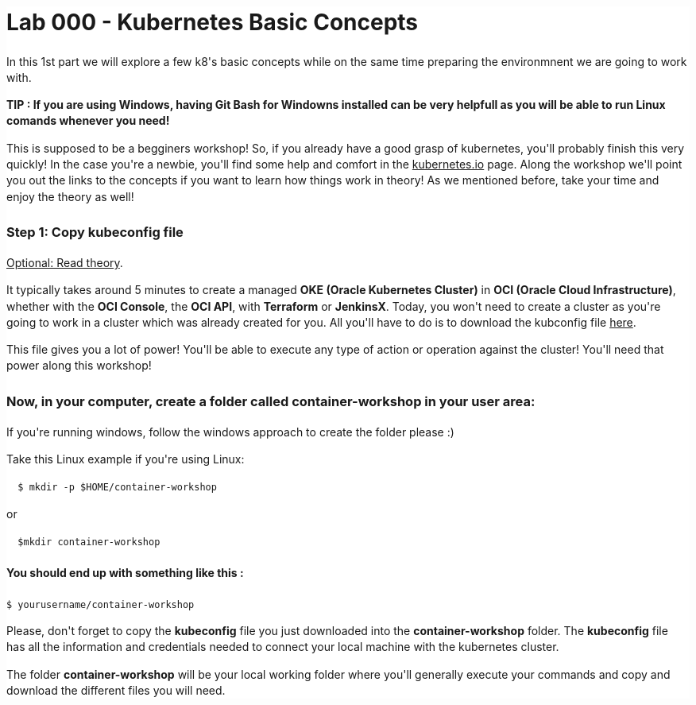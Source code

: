 # Lab 000 - Kubernetes Basic Concepts 

In this 1st part we will explore a few k8's basic concepts while on the same time preparing the environmnent we are going to work with.

**TIP : If you are using Windows, having Git Bash for Windowns installed can be very helpfull as you will be able to run Linux comands whenever you need!**

This is supposed to be a begginers workshop! So, if you already have a good grasp of kubernetes, you'll probably finish this very quickly! In the case you're a newbie, you'll find some help and comfort in the [kubernetes.io](https://kubernetes.io/docs/tutorials/kubernetes-basics/) page. Along the workshop we'll point you out the links to the concepts if you want to learn how things work in theory! As we mentioned before, take your time and enjoy the theory as well!

### **Step 1**: Copy kubeconfig file 

[Optional: Read theory](https://kubernetes.io/docs/concepts/configuration/organize-cluster-access-kubeconfig/).

It typically takes around 5 minutes to create a managed **OKE (Oracle Kubernetes Cluster)** in **OCI (Oracle Cloud Infrastructure)**, whether with the **OCI Console**, the **OCI API**, with **Terraform** or **JenkinsX**.
Today, you won't need to create a cluster as you're going to work in a cluster which was already created for you. All you'll have to do is to download the kubconfig file [here](https://objectstorage.eu-frankfurt-1.oraclecloud.com/n/interactivetech/b/kubeconfig_jotb2019/o/kubeconfig).

This file gives you a lot of power! You'll be able to execute any type of action or operation against the cluster! You'll need that power along this workshop! 

### Now, in your computer, create a folder called container-workshop in your user area:

If you're running windows, follow the windows approach to create the folder please :)

Take this Linux example if you're using Linux:
  
      $ mkdir -p $HOME/container-workshop
    
 or
     
      $mkdir container-workshop


	
####  You should end up with something like this : 
       	
	$ yourusername/container-workshop
       

Please, don't forget to copy the **kubeconfig** file you just downloaded into the **container-workshop** folder.
The **kubeconfig** file has all the information and credentials needed to connect your local machine with the kubernetes cluster.

The folder **container-workshop** will be your local working folder where you'll generally execute your commands and copy and download the different files you will need.
